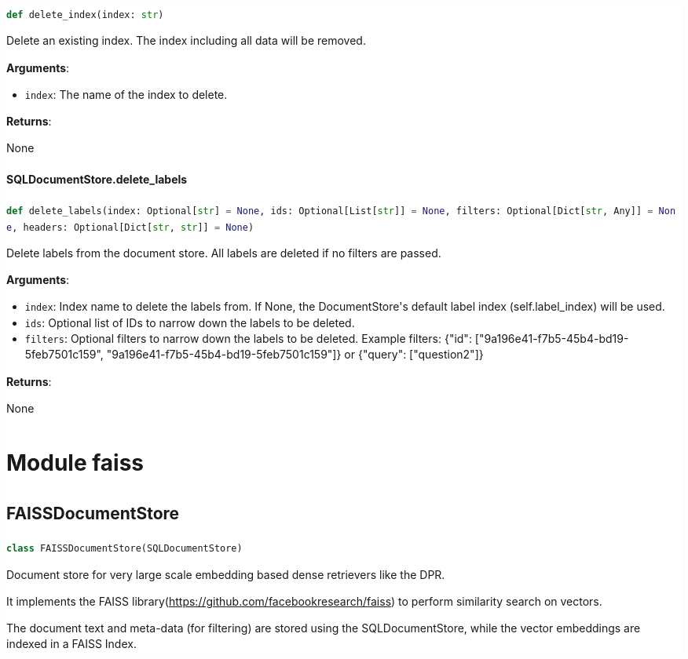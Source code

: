 ```python
def delete_index(index: str)
```

Delete an existing index. The index including all data will be removed.

**Arguments**:

- `index`: The name of the index to delete.

**Returns**:

None

<a id="sql.SQLDocumentStore.delete_labels"></a>

#### SQLDocumentStore.delete\_labels

```python
def delete_labels(index: Optional[str] = None, ids: Optional[List[str]] = None, filters: Optional[Dict[str, Any]] = None, headers: Optional[Dict[str, str]] = None)
```

Delete labels from the document store. All labels are deleted if no filters are passed.

**Arguments**:

- `index`: Index name to delete the labels from. If None, the
DocumentStore's default label index (self.label_index) will be used.
- `ids`: Optional list of IDs to narrow down the labels to be deleted.
- `filters`: Optional filters to narrow down the labels to be deleted.
Example filters: {"id": ["9a196e41-f7b5-45b4-bd19-5feb7501c159", "9a196e41-f7b5-45b4-bd19-5feb7501c159"]} or {"query": ["question2"]}

**Returns**:

None

<a id="faiss"></a>

# Module faiss

<a id="faiss.FAISSDocumentStore"></a>

## FAISSDocumentStore

```python
class FAISSDocumentStore(SQLDocumentStore)
```

Document store for very large scale embedding based dense retrievers like the DPR.

It implements the FAISS library(https://github.com/facebookresearch/faiss)
to perform similarity search on vectors.

The document text and meta-data (for filtering) are stored using the SQLDocumentStore, while
the vector embeddings are indexed in a FAISS Index.

<a id="faiss.FAISSDocumentStore.__init__"></a>
